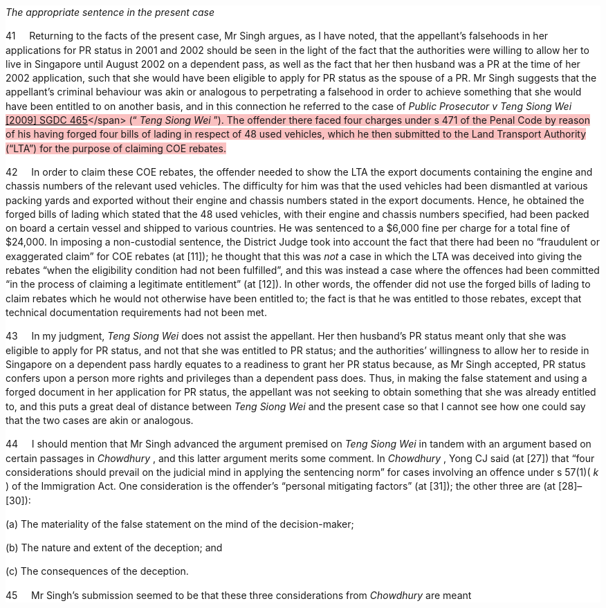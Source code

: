 _The appropriate sentence in the present case_ 


41     Returning to the facts of the present case, Mr Singh argues, as I have noted, that the appellant’s falsehoods in her applications for PR status in 2001 and 2002 should be seen in the light of the fact that the authorities were willing to allow her to live in Singapore until August 2002 on a dependent pass, as well as the fact that her then husband was a PR at the time of her 2002 application, such that she would have been eligible to apply for PR status as the spouse of a PR. Mr Singh suggests that the appellant’s criminal behaviour was akin or analogous to perpetrating a falsehood in order to achieve something that she would have been entitled to on another basis, and in this connection he referred to the case of _Public Prosecutor v Teng Siong Wei_ <span style="background-color: #FAC0C0">[[2009] SGDC 465]("https://www.open.gov.sg")</span> (“ _Teng Siong Wei_ ”). The offender there faced four charges under s 471 of the Penal Code by reason of his having forged four bills of lading in respect of 48 used vehicles, which he then submitted to the Land Transport Authority (“LTA”) for the purpose of claiming COE rebates. 

42     In order to claim these COE rebates, the offender needed to show the LTA the export documents containing the engine and chassis numbers of the relevant used vehicles. The difficulty for him was that the used vehicles had been dismantled at various packing yards and exported without their engine and chassis numbers stated in the export documents. Hence, he obtained the forged bills of lading which stated that the 48 used vehicles, with their engine and chassis numbers specified, had been packed on board a certain vessel and shipped to various countries. He was sentenced to a $6,000 fine per charge for a total fine of $24,000. In imposing a non-custodial sentence, the District Judge took into account the fact that there had been no “fraudulent or exaggerated claim” for COE rebates (at [11]); he thought that this was _not_ a case in which the LTA was deceived into giving the rebates “when the eligibility condition had not been fulfilled”, and this was instead a case where the offences had been committed “in the process of claiming a legitimate entitlement” (at [12]). In other words, the offender did not use the forged bills of lading to claim rebates which he would not otherwise have been entitled to; the fact is that he was entitled to those rebates, except that technical documentation requirements had not been met. 

43     In my judgment, _Teng Siong Wei_ does not assist the appellant. Her then husband’s PR status meant only that she was eligible to apply for PR status, and not that she was entitled to PR status; and the authorities’ willingness to allow her to reside in Singapore on a dependent pass hardly equates to a readiness to grant her PR status because, as Mr Singh accepted, PR status confers upon a person more rights and privileges than a dependent pass does. Thus, in making the false statement and using a forged document in her application for PR status, the appellant was not seeking to obtain something that she was already entitled to, and this puts a great deal of distance between _Teng Siong Wei_ and the present case so that I cannot see how one could say that the two cases are akin or analogous. 

44     I should mention that Mr Singh advanced the argument premised on _Teng Siong Wei_ in tandem with an argument based on certain passages in _Chowdhury_ , and this latter argument merits some comment. In _Chowdhury_ , Yong CJ said (at [27]) that “four considerations should prevail on the judicial mind in applying the sentencing norm” for cases involving an offence under s 57(1)( _k_ ) of the Immigration Act. One consideration is the offender’s “personal mitigating factors” (at [31]); the other three are (at [28]–[30]): 

 (a) The materiality of the false statement on the mind of the decision-maker; 

 (b) The nature and extent of the deception; and 

 (c) The consequences of the deception. 

45     Mr Singh’s submission seemed to be that these three considerations from _Chowdhury_ are meant 
